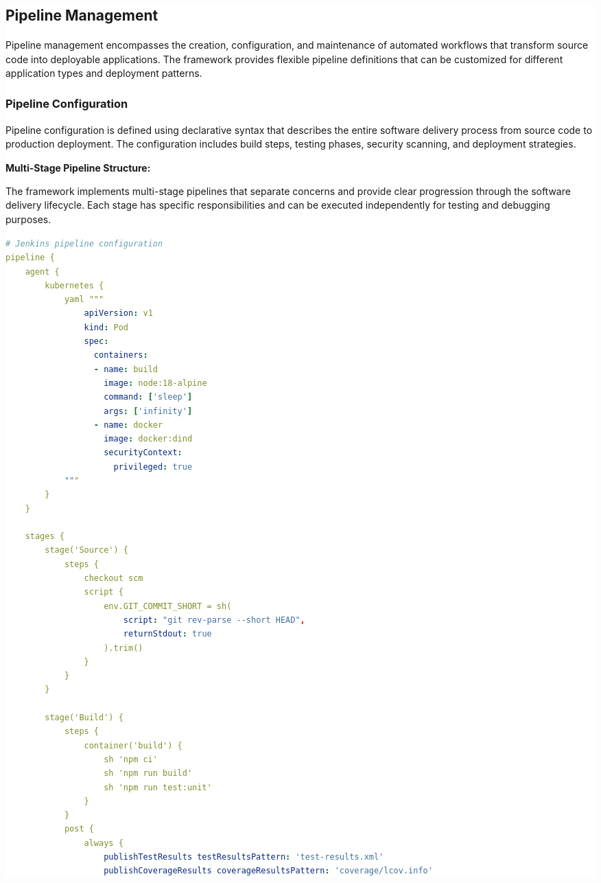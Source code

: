 ## Pipeline Management

Pipeline management encompasses the creation, configuration, and maintenance of automated workflows that transform source code into deployable applications. The framework provides flexible pipeline definitions that can be customized for different application types and deployment patterns.

### Pipeline Configuration

Pipeline configuration is defined using declarative syntax that describes the entire software delivery process from source code to production deployment. The configuration includes build steps, testing phases, security scanning, and deployment strategies.

**Multi-Stage Pipeline Structure:**

The framework implements multi-stage pipelines that separate concerns and provide clear progression through the software delivery lifecycle. Each stage has specific responsibilities and can be executed independently for testing and debugging purposes.

```yaml
# Jenkins pipeline configuration
pipeline {
    agent {
        kubernetes {
            yaml """
                apiVersion: v1
                kind: Pod
                spec:
                  containers:
                  - name: build
                    image: node:18-alpine
                    command: ['sleep']
                    args: ['infinity']
                  - name: docker
                    image: docker:dind
                    securityContext:
                      privileged: true
            """
        }
    }
    
    stages {
        stage('Source') {
            steps {
                checkout scm
                script {
                    env.GIT_COMMIT_SHORT = sh(
                        script: "git rev-parse --short HEAD",
                        returnStdout: true
                    ).trim()
                }
            }
        }
        
        stage('Build') {
            steps {
                container('build') {
                    sh 'npm ci'
                    sh 'npm run build'
                    sh 'npm run test:unit'
                }
            }
            post {
                always {
                    publishTestResults testResultsPattern: 'test-results.xml'
                    publishCoverageResults coverageResultsPattern: 'coverage/lcov.info'
```